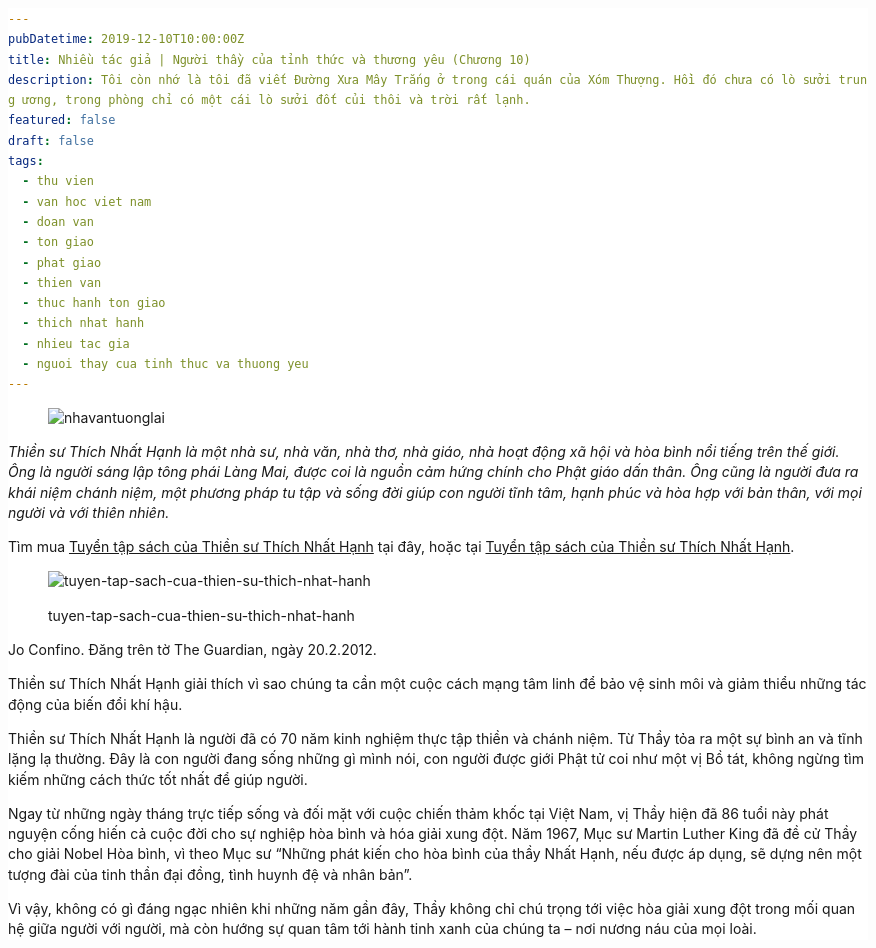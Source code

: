 ```yaml
---
pubDatetime: 2019-12-10T10:00:00Z
title: Nhiều tác giả | Người thầy của tỉnh thức và thương yêu (Chương 10)
description: Tôi còn nhớ là tôi đã viết Đường Xưa Mây Trắng ở trong cái quán của Xóm Thượng. Hồi đó chưa có lò sưởi trung ương, trong phòng chỉ có một cái lò sưởi đốt củi thôi và trời rất lạnh.
featured: false
draft: false
tags:
  - thu vien
  - van hoc viet nam
  - doan van
  - ton giao
  - phat giao
  - thien van
  - thuc hanh ton giao
  - thich nhat hanh
  - nhieu tac gia
  - nguoi thay cua tinh thuc va thuong yeu
---
```


<figure><img src="https://data.nhavantuonglai.com/image/illustrations/image-nhavantuonglai-519.jpeg" alt="nhavantuonglai" height=100% width=100%><figcaption><p></p></figcaption></figure>

_Thiền sư Thích Nhất Hạnh là một nhà sư, nhà văn, nhà thơ, nhà giáo, nhà hoạt động xã hội và hòa bình nổi tiếng trên thế giới. Ông là người sáng lập tông phái Làng Mai, được coi là nguồn cảm hứng chính cho Phật giáo dấn thân. Ông cũng là người đưa ra khái niệm chánh niệm, một phương pháp tu tập và sống đời giúp con người tĩnh tâm, hạnh phúc và hòa hợp với bản thân, với mọi người và với thiên nhiên._

Tìm mua [Tuyển tập sách của Thiền sư Thích Nhất Hạnh](https://shope.ee/2q52sL8Etn) tại đây, hoặc tại [Tuyển tập sách của Thiền sư Thích Nhất Hạnh](https://shope.ee/7zn92I83dd).

<figure><img src="https://info.nhavantuonglai.com/thich-nhat-hanh-02" alt="tuyen-tap-sach-cua-thien-su-thich-nhat-hanh" height=100% width=100%><figcaption><p>tuyen-tap-sach-cua-thien-su-thich-nhat-hanh</p></figcaption></figure>

Jo Confino. Đăng trên tờ The Guardian, ngày 20.2.2012.

Thiền sư Thích Nhất Hạnh giải thích vì sao chúng ta cần một cuộc cách mạng tâm linh để bảo vệ sinh môi và giảm thiểu những tác động của biến đổi khí hậu.

Thiền sư Thích Nhất Hạnh là người đã có 70 năm kinh nghiệm thực tập thiền và chánh niệm. Từ Thầy tỏa ra một sự bình an và tĩnh lặng lạ thường. Đây là con người đang sống những gì mình nói, con người được giới Phật tử coi như một vị Bồ tát, không ngừng tìm kiếm những cách thức tốt nhất để giúp người.

Ngay từ những ngày tháng trực tiếp sống và đối mặt với cuộc chiến thảm khốc tại Việt Nam, vị Thầy hiện đã 86 tuổi này phát nguyện cống hiến cả cuộc đời cho sự nghiệp hòa bình và hóa giải xung đột. Năm 1967, Mục sư Martin Luther King đã đề cử Thầy cho giải Nobel Hòa bình, vì theo Mục sư “Những phát kiến cho hòa bình của thầy Nhất Hạnh, nếu được áp dụng, sẽ dựng nên một tượng đài của tinh thần đại đồng, tình huynh đệ và nhân bản”.

Vì vậy, không có gì đáng ngạc nhiên khi những năm gần đây, Thầy không chỉ chú trọng tới việc hòa giải xung đột trong mối quan hệ giữa người với người, mà còn hướng sự quan tâm tới hành tinh xanh của chúng ta – nơi nương náu của mọi loài.
